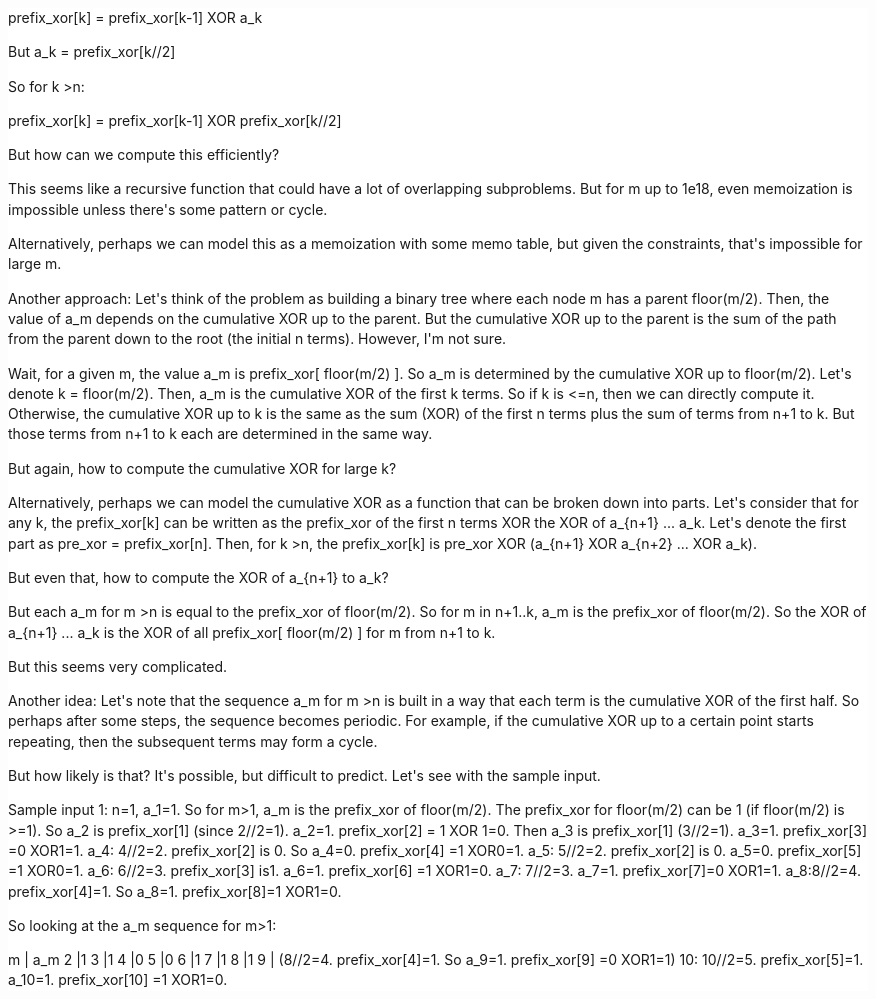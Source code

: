 prefix_xor[k] = prefix_xor[k-1] XOR a_k

But a_k = prefix_xor[k//2]

So for k >n:

prefix_xor[k] = prefix_xor[k-1] XOR prefix_xor[k//2]

But how can we compute this efficiently?

This seems like a recursive function that could have a lot of overlapping subproblems. But for m up to 1e18, even memoization is impossible unless there's some pattern or cycle.

Alternatively, perhaps we can model this as a memoization with some memo table, but given the constraints, that's impossible for large m.

Another approach: Let's think of the problem as building a binary tree where each node m has a parent floor(m/2). Then, the value of a_m depends on the cumulative XOR up to the parent. But the cumulative XOR up to the parent is the sum of the path from the parent down to the root (the initial n terms). However, I'm not sure.

Wait, for a given m, the value a_m is prefix_xor[ floor(m/2) ]. So a_m is determined by the cumulative XOR up to floor(m/2). Let's denote k = floor(m/2). Then, a_m is the cumulative XOR of the first k terms. So if k is <=n, then we can directly compute it. Otherwise, the cumulative XOR up to k is the same as the sum (XOR) of the first n terms plus the sum of terms from n+1 to k. But those terms from n+1 to k each are determined in the same way.

But again, how to compute the cumulative XOR for large k?

Alternatively, perhaps we can model the cumulative XOR as a function that can be broken down into parts. Let's consider that for any k, the prefix_xor[k] can be written as the prefix_xor of the first n terms XOR the XOR of a_{n+1} ... a_k. Let's denote the first part as pre_xor = prefix_xor[n]. Then, for k >n, the prefix_xor[k] is pre_xor XOR (a_{n+1} XOR a_{n+2} ... XOR a_k).

But even that, how to compute the XOR of a_{n+1} to a_k?

But each a_m for m >n is equal to the prefix_xor of floor(m/2). So for m in n+1..k, a_m is the prefix_xor of floor(m/2). So the XOR of a_{n+1} ... a_k is the XOR of all prefix_xor[ floor(m/2) ] for m from n+1 to k.

But this seems very complicated.

Another idea: Let's note that the sequence a_m for m >n is built in a way that each term is the cumulative XOR of the first half. So perhaps after some steps, the sequence becomes periodic. For example, if the cumulative XOR up to a certain point starts repeating, then the subsequent terms may form a cycle.

But how likely is that? It's possible, but difficult to predict. Let's see with the sample input.

Sample input 1: n=1, a_1=1. So for m>1, a_m is the prefix_xor of floor(m/2). The prefix_xor for floor(m/2) can be 1 (if floor(m/2) is >=1). So a_2 is prefix_xor[1] (since 2//2=1). a_2=1. prefix_xor[2] = 1 XOR 1=0. Then a_3 is prefix_xor[1] (3//2=1). a_3=1. prefix_xor[3] =0 XOR1=1. a_4: 4//2=2. prefix_xor[2] is 0. So a_4=0. prefix_xor[4] =1 XOR0=1. a_5: 5//2=2. prefix_xor[2] is 0. a_5=0. prefix_xor[5] =1 XOR0=1. a_6: 6//2=3. prefix_xor[3] is1. a_6=1. prefix_xor[6] =1 XOR1=0. a_7: 7//2=3. a_7=1. prefix_xor[7]=0 XOR1=1. a_8:8//2=4. prefix_xor[4]=1. So a_8=1. prefix_xor[8]=1 XOR1=0.

So looking at the a_m sequence for m>1:

m | a_m
2 |1
3 |1
4 |0
5 |0
6 |1
7 |1
8 |1
9 | (8//2=4. prefix_xor[4]=1. So a_9=1. prefix_xor[9] =0 XOR1=1)
10: 10//2=5. prefix_xor[5]=1. a_10=1. prefix_xor[10] =1 XOR1=0.
